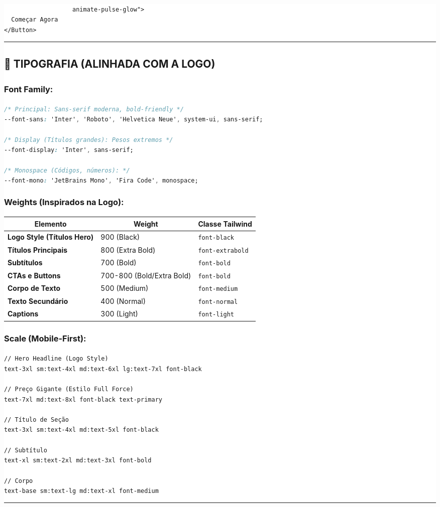 ```tsx
                   animate-pulse-glow">
  Começar Agora
</Button>
```

---

## 🎯 TIPOGRAFIA (ALINHADA COM A LOGO)

### **Font Family:**

```css
/* Principal: Sans-serif moderna, bold-friendly */
--font-sans: 'Inter', 'Roboto', 'Helvetica Neue', system-ui, sans-serif;

/* Display (Títulos grandes): Pesos extremos */
--font-display: 'Inter', sans-serif;

/* Monospace (Códigos, números): */
--font-mono: 'JetBrains Mono', 'Fira Code', monospace;
```

### **Weights (Inspirados na Logo):**

| Elemento | Weight | Classe Tailwind |
|----------|--------|-----------------|
| **Logo Style (Títulos Hero)** | 900 (Black) | `font-black` |
| **Títulos Principais** | 800 (Extra Bold) | `font-extrabold` |
| **Subtítulos** | 700 (Bold) | `font-bold` |
| **CTAs e Buttons** | 700-800 (Bold/Extra Bold) | `font-bold` |
| **Corpo de Texto** | 500 (Medium) | `font-medium` |
| **Texto Secundário** | 400 (Normal) | `font-normal` |
| **Captions** | 300 (Light) | `font-light` |

### **Scale (Mobile-First):**

```tsx
// Hero Headline (Logo Style)
text-3xl sm:text-4xl md:text-6xl lg:text-7xl font-black

// Preço Gigante (Estilo Full Force)
text-7xl md:text-8xl font-black text-primary

// Título de Seção
text-3xl sm:text-4xl md:text-5xl font-black

// Subtítulo
text-xl sm:text-2xl md:text-3xl font-bold

// Corpo
text-base sm:text-lg md:text-xl font-medium
```

---